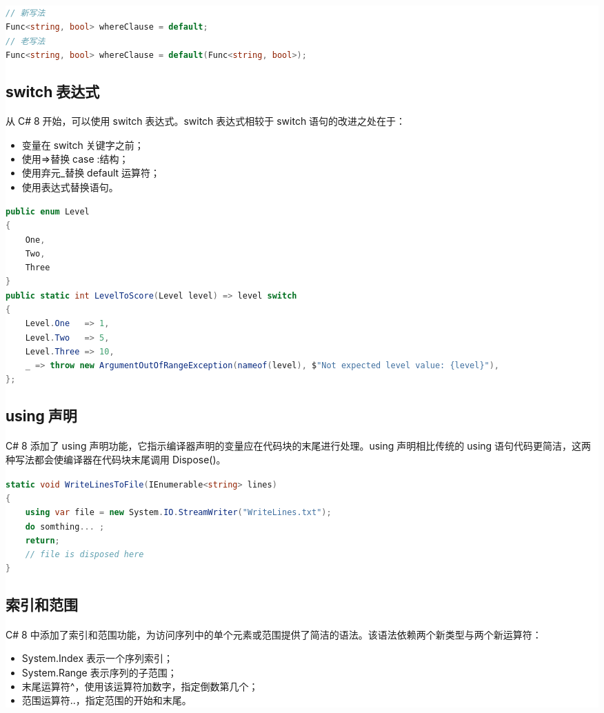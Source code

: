 ```C#
// 新写法
Func<string, bool> whereClause = default;
// 老写法
Func<string, bool> whereClause = default(Func<string, bool>);
```

## switch 表达式

从 C# 8 开始，可以使用 switch 表达式。switch 表达式相较于 switch 语句的改进之处在于：

- 变量在 switch 关键字之前；
- 使用=>替换 case :结构；
- 使用弃元\_替换 default 运算符；
- 使用表达式替换语句。

```C#
public enum Level
{
    One,
    Two,
    Three
}
public static int LevelToScore(Level level) => level switch
{
    Level.One   => 1,
    Level.Two   => 5,
    Level.Three => 10,
    _ => throw new ArgumentOutOfRangeException(nameof(level), $"Not expected level value: {level}"),
};
```

## using 声明

C# 8 添加了 using 声明功能，它指示编译器声明的变量应在代码块的末尾进行处理。using 声明相比传统的 using 语句代码更简洁，这两种写法都会使编译器在代码块末尾调用 Dispose()。

```C#
static void WriteLinesToFile(IEnumerable<string> lines)
{
    using var file = new System.IO.StreamWriter("WriteLines.txt");
    do somthing... ;
    return;
    // file is disposed here
}
```

## 索引和范围

C# 8 中添加了索引和范围功能，为访问序列中的单个元素或范围提供了简洁的语法。该语法依赖两个新类型与两个新运算符：

- System.Index 表示一个序列索引；
- System.Range 表示序列的子范围；
- 末尾运算符^，使用该运算符加数字，指定倒数第几个；
- 范围运算符..，指定范围的开始和末尾。

